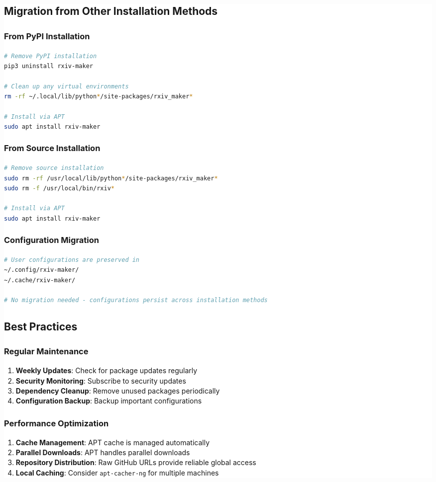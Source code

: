 ## Migration from Other Installation Methods

### From PyPI Installation

```bash
# Remove PyPI installation
pip3 uninstall rxiv-maker

# Clean up any virtual environments
rm -rf ~/.local/lib/python*/site-packages/rxiv_maker*

# Install via APT
sudo apt install rxiv-maker
```

### From Source Installation

```bash
# Remove source installation
sudo rm -rf /usr/local/lib/python*/site-packages/rxiv_maker*
sudo rm -f /usr/local/bin/rxiv*

# Install via APT
sudo apt install rxiv-maker
```

### Configuration Migration

```bash
# User configurations are preserved in
~/.config/rxiv-maker/
~/.cache/rxiv-maker/

# No migration needed - configurations persist across installation methods
```

## Best Practices

### Regular Maintenance

1. **Weekly Updates**: Check for package updates regularly
2. **Security Monitoring**: Subscribe to security updates
3. **Dependency Cleanup**: Remove unused packages periodically
4. **Configuration Backup**: Backup important configurations

### Performance Optimization

1. **Cache Management**: APT cache is managed automatically
2. **Parallel Downloads**: APT handles parallel downloads
3. **Repository Distribution**: Raw GitHub URLs provide reliable global access
4. **Local Caching**: Consider `apt-cacher-ng` for multiple machines
